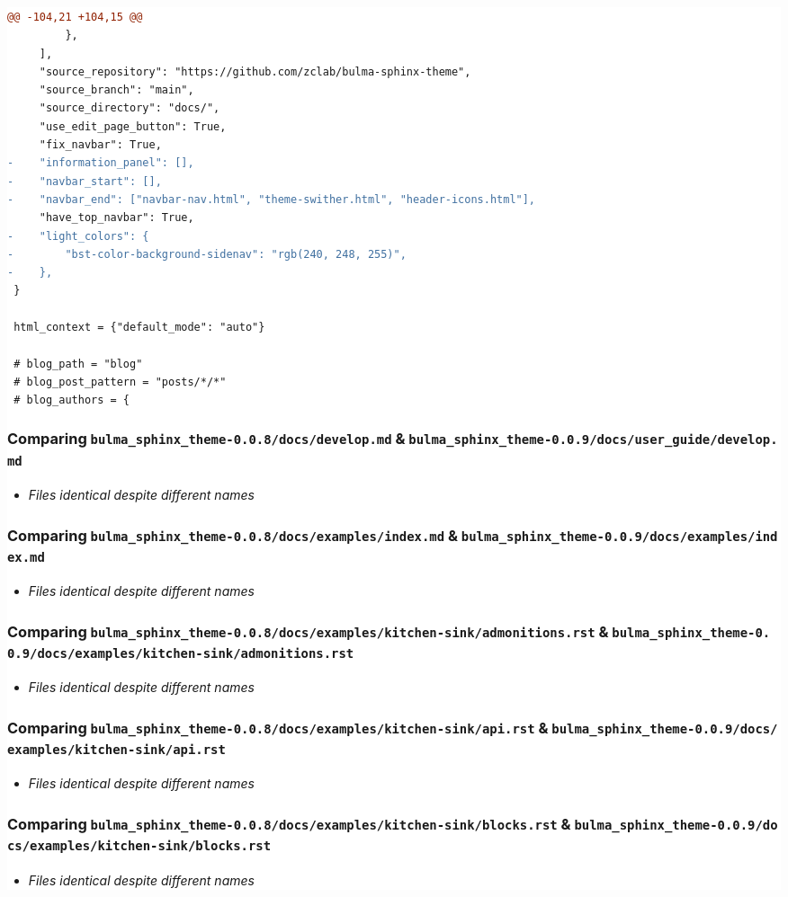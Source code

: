 ```diff
@@ -104,21 +104,15 @@
         },
     ],
     "source_repository": "https://github.com/zclab/bulma-sphinx-theme",
     "source_branch": "main",
     "source_directory": "docs/",
     "use_edit_page_button": True,
     "fix_navbar": True,
-    "information_panel": [],
-    "navbar_start": [],
-    "navbar_end": ["navbar-nav.html", "theme-swither.html", "header-icons.html"],
     "have_top_navbar": True,
-    "light_colors": {
-        "bst-color-background-sidenav": "rgb(240, 248, 255)",
-    },
 }
 
 html_context = {"default_mode": "auto"}
 
 # blog_path = "blog"
 # blog_post_pattern = "posts/*/*"
 # blog_authors = {
```

### Comparing `bulma_sphinx_theme-0.0.8/docs/develop.md` & `bulma_sphinx_theme-0.0.9/docs/user_guide/develop.md`

 * *Files identical despite different names*

### Comparing `bulma_sphinx_theme-0.0.8/docs/examples/index.md` & `bulma_sphinx_theme-0.0.9/docs/examples/index.md`

 * *Files identical despite different names*

### Comparing `bulma_sphinx_theme-0.0.8/docs/examples/kitchen-sink/admonitions.rst` & `bulma_sphinx_theme-0.0.9/docs/examples/kitchen-sink/admonitions.rst`

 * *Files identical despite different names*

### Comparing `bulma_sphinx_theme-0.0.8/docs/examples/kitchen-sink/api.rst` & `bulma_sphinx_theme-0.0.9/docs/examples/kitchen-sink/api.rst`

 * *Files identical despite different names*

### Comparing `bulma_sphinx_theme-0.0.8/docs/examples/kitchen-sink/blocks.rst` & `bulma_sphinx_theme-0.0.9/docs/examples/kitchen-sink/blocks.rst`

 * *Files identical despite different names*

